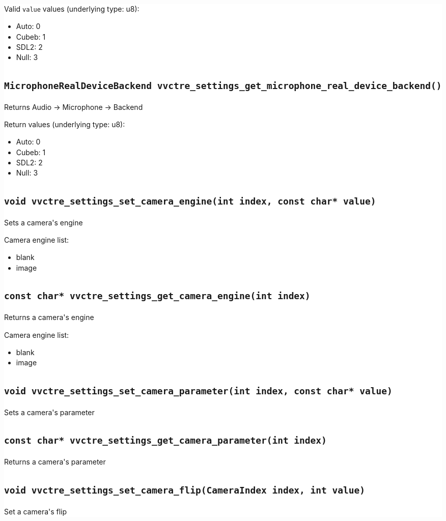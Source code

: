 Valid `value` values (underlying type: u8):

- Auto: 0
- Cubeb: 1
- SDL2: 2
- Null: 3

## `MicrophoneRealDeviceBackend vvctre_settings_get_microphone_real_device_backend()`

Returns Audio -> Microphone -> Backend

Return values (underlying type: u8):

- Auto: 0
- Cubeb: 1
- SDL2: 2
- Null: 3

## `void vvctre_settings_set_camera_engine(int index, const char* value)`

Sets a camera's engine

Camera engine list:

- blank
- image

## `const char* vvctre_settings_get_camera_engine(int index)`

Returns a camera's engine

Camera engine list:

- blank
- image

## `void vvctre_settings_set_camera_parameter(int index, const char* value)`

Sets a camera's parameter

## `const char* vvctre_settings_get_camera_parameter(int index)`

Returns a camera's parameter

## `void vvctre_settings_set_camera_flip(CameraIndex index, int value)`

Set a camera's flip
